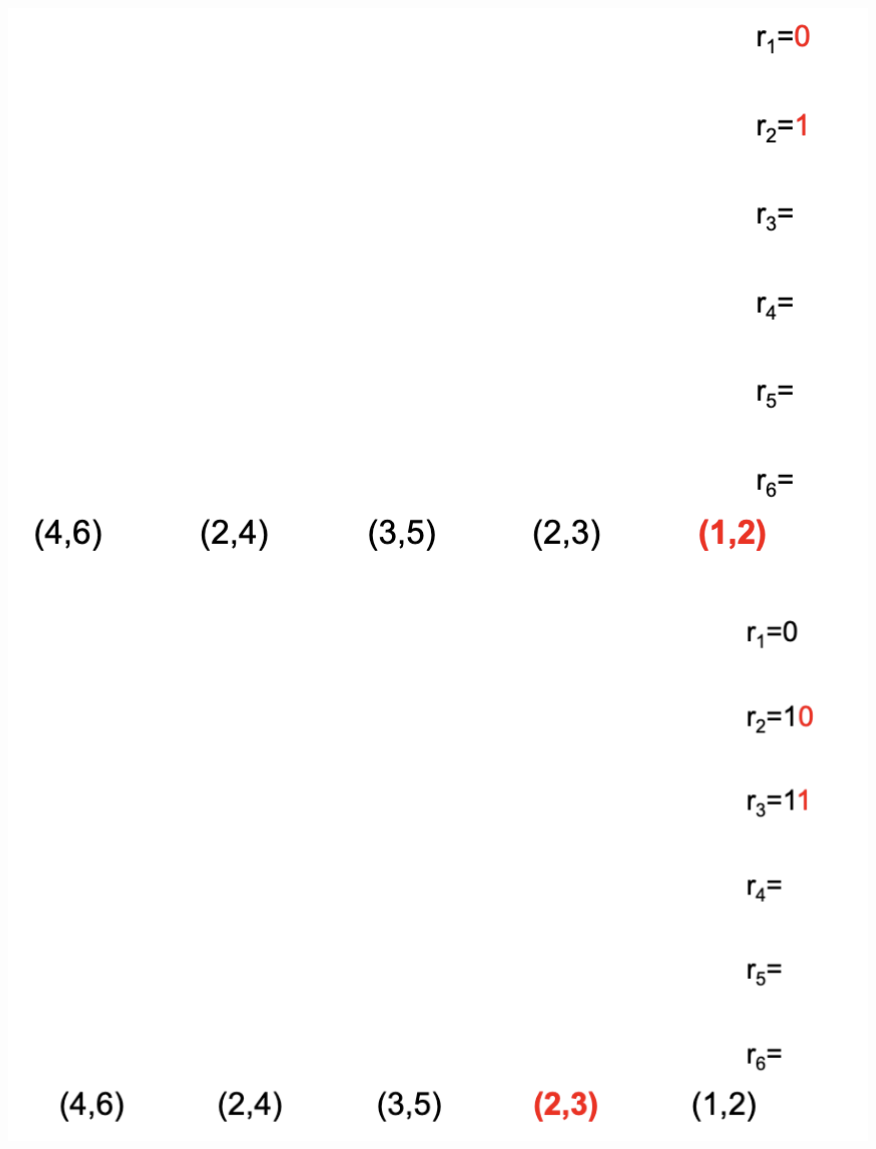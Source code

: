 ![1759335001083](images/ClassNote/1759335001083.png)

![1759335067791](images/ClassNote/1759335067791.png)
